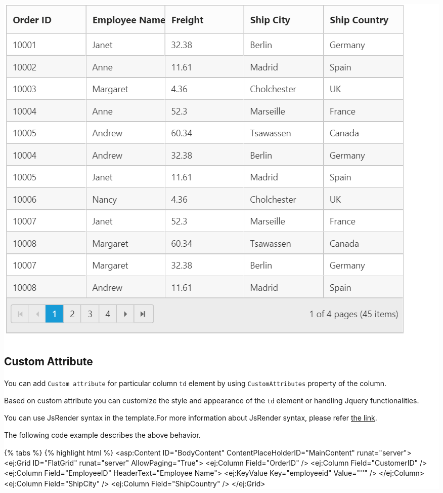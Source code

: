 ![](Columns_images/Columns_img20.png)


## Custom Attribute

You can add `Custom attribute` for particular column `td` element by using `CustomAttributes` property of the column.

Based on custom attribute you can customize the style and appearance of the `td` element or handling Jquery functionalities. 

You can use JsRender syntax in the template.For more information about JsRender syntax, please refer [the link](http://www.jsviews.com/#jsrapi "the link").

The following code example describes the above behavior.

{% tabs %}
{% highlight html %}
<asp:Content ID="BodyContent" ContentPlaceHolderID="MainContent" runat="server">
    <ej:Grid ID="FlatGrid" runat="server" AllowPaging="True">
        <Columns>
            <ej:Column Field="OrderID" />
            <ej:Column Field="CustomerID" />
            <ej:Column Field="EmployeeID" HeaderText="Employee Name">
                <CustomAttribute>
                    <ej:KeyValue Key="employeeid" Value="''" />
                </CustomAttribute>
            </ej:Column>
            <ej:Column Field="ShipCity" />
            <ej:Column Field="ShipCountry" />
        </Columns>
    </ej:Grid>
